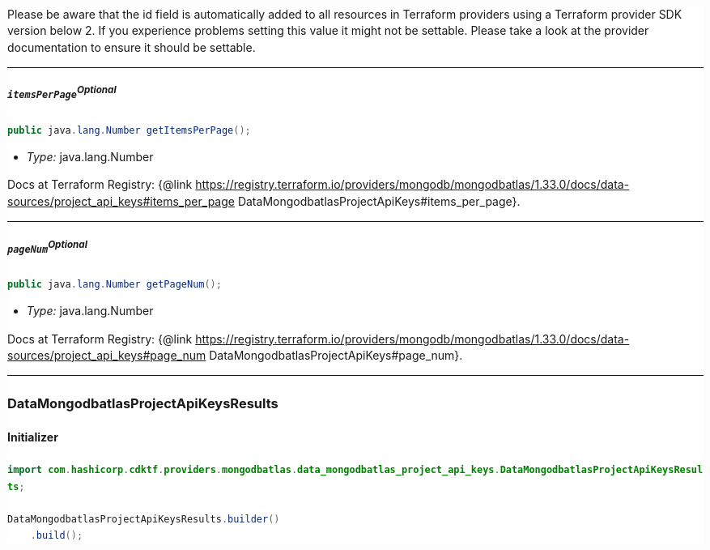 Please be aware that the id field is automatically added to all resources in Terraform providers using a Terraform provider SDK version below 2.
If you experience problems setting this value it might not be settable. Please take a look at the provider documentation to ensure it should be settable.

---

##### `itemsPerPage`<sup>Optional</sup> <a name="itemsPerPage" id="@cdktf/provider-mongodbatlas.dataMongodbatlasProjectApiKeys.DataMongodbatlasProjectApiKeysConfig.property.itemsPerPage"></a>

```java
public java.lang.Number getItemsPerPage();
```

- *Type:* java.lang.Number

Docs at Terraform Registry: {@link https://registry.terraform.io/providers/mongodb/mongodbatlas/1.33.0/docs/data-sources/project_api_keys#items_per_page DataMongodbatlasProjectApiKeys#items_per_page}.

---

##### `pageNum`<sup>Optional</sup> <a name="pageNum" id="@cdktf/provider-mongodbatlas.dataMongodbatlasProjectApiKeys.DataMongodbatlasProjectApiKeysConfig.property.pageNum"></a>

```java
public java.lang.Number getPageNum();
```

- *Type:* java.lang.Number

Docs at Terraform Registry: {@link https://registry.terraform.io/providers/mongodb/mongodbatlas/1.33.0/docs/data-sources/project_api_keys#page_num DataMongodbatlasProjectApiKeys#page_num}.

---

### DataMongodbatlasProjectApiKeysResults <a name="DataMongodbatlasProjectApiKeysResults" id="@cdktf/provider-mongodbatlas.dataMongodbatlasProjectApiKeys.DataMongodbatlasProjectApiKeysResults"></a>

#### Initializer <a name="Initializer" id="@cdktf/provider-mongodbatlas.dataMongodbatlasProjectApiKeys.DataMongodbatlasProjectApiKeysResults.Initializer"></a>

```java
import com.hashicorp.cdktf.providers.mongodbatlas.data_mongodbatlas_project_api_keys.DataMongodbatlasProjectApiKeysResults;

DataMongodbatlasProjectApiKeysResults.builder()
    .build();
```

